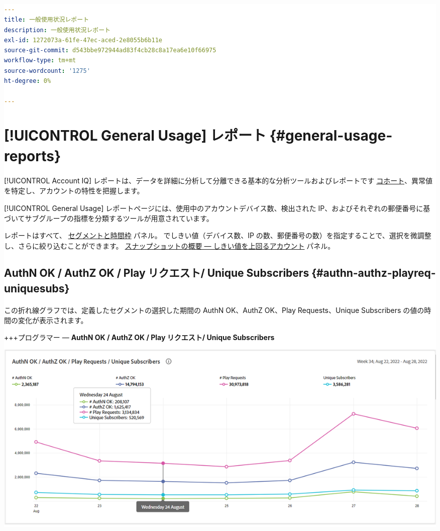 ```yaml
---
title: 一般使用状況レポート
description: 一般使用状況レポート
exl-id: 1272073a-61fe-47ec-aced-2e8055b6b11e
source-git-commit: d543bbe972944ad83f4cb28c8a17ea6e10f66975
workflow-type: tm+mt
source-wordcount: '1275'
ht-degree: 0%

---
```


# [!UICONTROL General Usage] レポート {#general-usage-reports}

[!UICONTROL Account IQ] レポートは、データを詳細に分析して分離できる基本的な分析ツールおよびレポートです [コホート](/help/accountiq/product-concepts.md#segmet-def)、異常値を特定し、アカウントの特性を把握します。

[!UICONTROL General Usage] レポートページには、使用中のアカウントデバイス数、検出された IP、およびそれぞれの郵便番号に基づいてサブグループの指標を分類するツールが用意されています。



レポートはすべて、 [セグメントと時間枠](/help/accountiq/howto-select-segment-timeframe.md) パネル。 でしきい値（デバイス数、IP の数、郵便番号の数）を指定することで、選択を微調整し、さらに絞り込むことができます。 [スナップショットの概要 — しきい値を上回るアカウント](#snapshot-overview) パネル。



## AuthN OK / AuthZ OK / Play リクエスト/ Unique Subscribers {#authn-authz-playreq-uniquesubs}

この折れ線グラフでは、定義したセグメントの選択した期間の AuthN OK、AuthZ OK、Play Requests、Unique Subscribers の値の時間の変化が表示されます。

+++プログラマー — **AuthN OK / AuthZ OK / Play リクエスト/ Unique Subscribers**

![](assets/progr-line-graph-gu.png)
